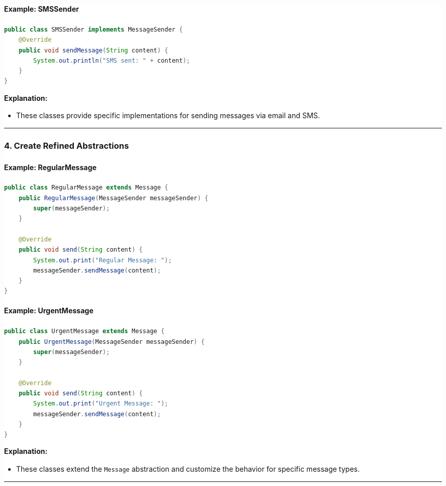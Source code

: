 #### Example: SMSSender

```java
public class SMSSender implements MessageSender {
    @Override
    public void sendMessage(String content) {
        System.out.println("SMS sent: " + content);
    }
}
```

**Explanation:**

- These classes provide specific implementations for sending messages via email and SMS.

---

### 4. Create Refined Abstractions

#### Example: RegularMessage

```java
public class RegularMessage extends Message {
    public RegularMessage(MessageSender messageSender) {
        super(messageSender);
    }

    @Override
    public void send(String content) {
        System.out.print("Regular Message: ");
        messageSender.sendMessage(content);
    }
}
```

#### Example: UrgentMessage

```java
public class UrgentMessage extends Message {
    public UrgentMessage(MessageSender messageSender) {
        super(messageSender);
    }

    @Override
    public void send(String content) {
        System.out.print("Urgent Message: ");
        messageSender.sendMessage(content);
    }
}
```

**Explanation:**

- These classes extend the `Message` abstraction and customize the behavior for specific message types.

---